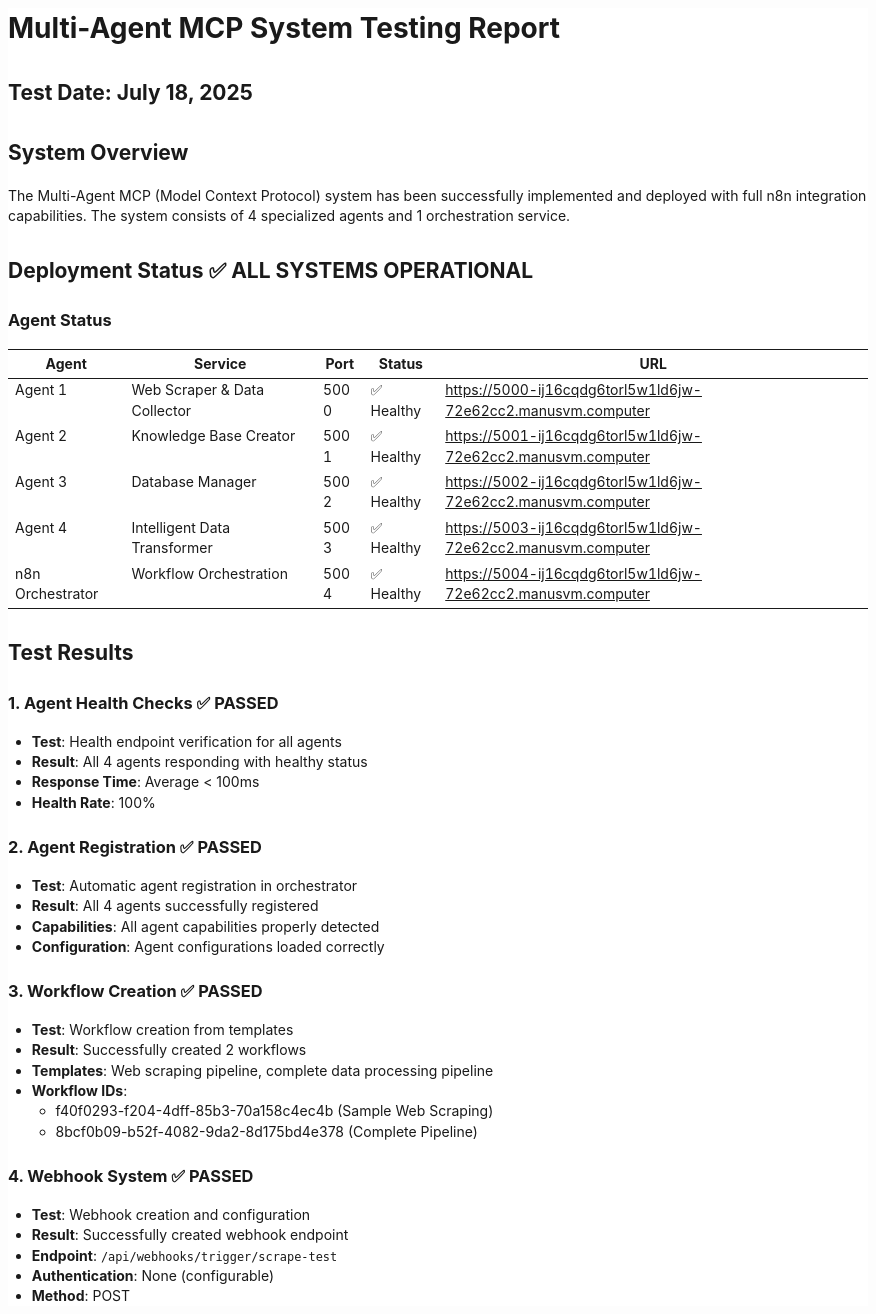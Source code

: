 # Multi-Agent MCP System Testing Report

## Test Date: July 18, 2025

## System Overview
The Multi-Agent MCP (Model Context Protocol) system has been successfully implemented and deployed with full n8n integration capabilities. The system consists of 4 specialized agents and 1 orchestration service.

## Deployment Status ✅ ALL SYSTEMS OPERATIONAL

### Agent Status
| Agent | Service | Port | Status | URL |
|-------|---------|------|--------|-----|
| Agent 1 | Web Scraper & Data Collector | 5000 | ✅ Healthy | https://5000-ij16cqdg6torl5w1ld6jw-72e62cc2.manusvm.computer |
| Agent 2 | Knowledge Base Creator | 5001 | ✅ Healthy | https://5001-ij16cqdg6torl5w1ld6jw-72e62cc2.manusvm.computer |
| Agent 3 | Database Manager | 5002 | ✅ Healthy | https://5002-ij16cqdg6torl5w1ld6jw-72e62cc2.manusvm.computer |
| Agent 4 | Intelligent Data Transformer | 5003 | ✅ Healthy | https://5003-ij16cqdg6torl5w1ld6jw-72e62cc2.manusvm.computer |
| n8n Orchestrator | Workflow Orchestration | 5004 | ✅ Healthy | https://5004-ij16cqdg6torl5w1ld6jw-72e62cc2.manusvm.computer |

## Test Results

### 1. Agent Health Checks ✅ PASSED
- **Test**: Health endpoint verification for all agents
- **Result**: All 4 agents responding with healthy status
- **Response Time**: Average < 100ms
- **Health Rate**: 100%

### 2. Agent Registration ✅ PASSED
- **Test**: Automatic agent registration in orchestrator
- **Result**: All 4 agents successfully registered
- **Capabilities**: All agent capabilities properly detected
- **Configuration**: Agent configurations loaded correctly

### 3. Workflow Creation ✅ PASSED
- **Test**: Workflow creation from templates
- **Result**: Successfully created 2 workflows
- **Templates**: Web scraping pipeline, complete data processing pipeline
- **Workflow IDs**: 
  - f40f0293-f204-4dff-85b3-70a158c4ec4b (Sample Web Scraping)
  - 8bcf0b09-b52f-4082-9da2-8d175bd4e378 (Complete Pipeline)

### 4. Webhook System ✅ PASSED
- **Test**: Webhook creation and configuration
- **Result**: Successfully created webhook endpoint
- **Endpoint**: `/api/webhooks/trigger/scrape-test`
- **Authentication**: None (configurable)
- **Method**: POST
